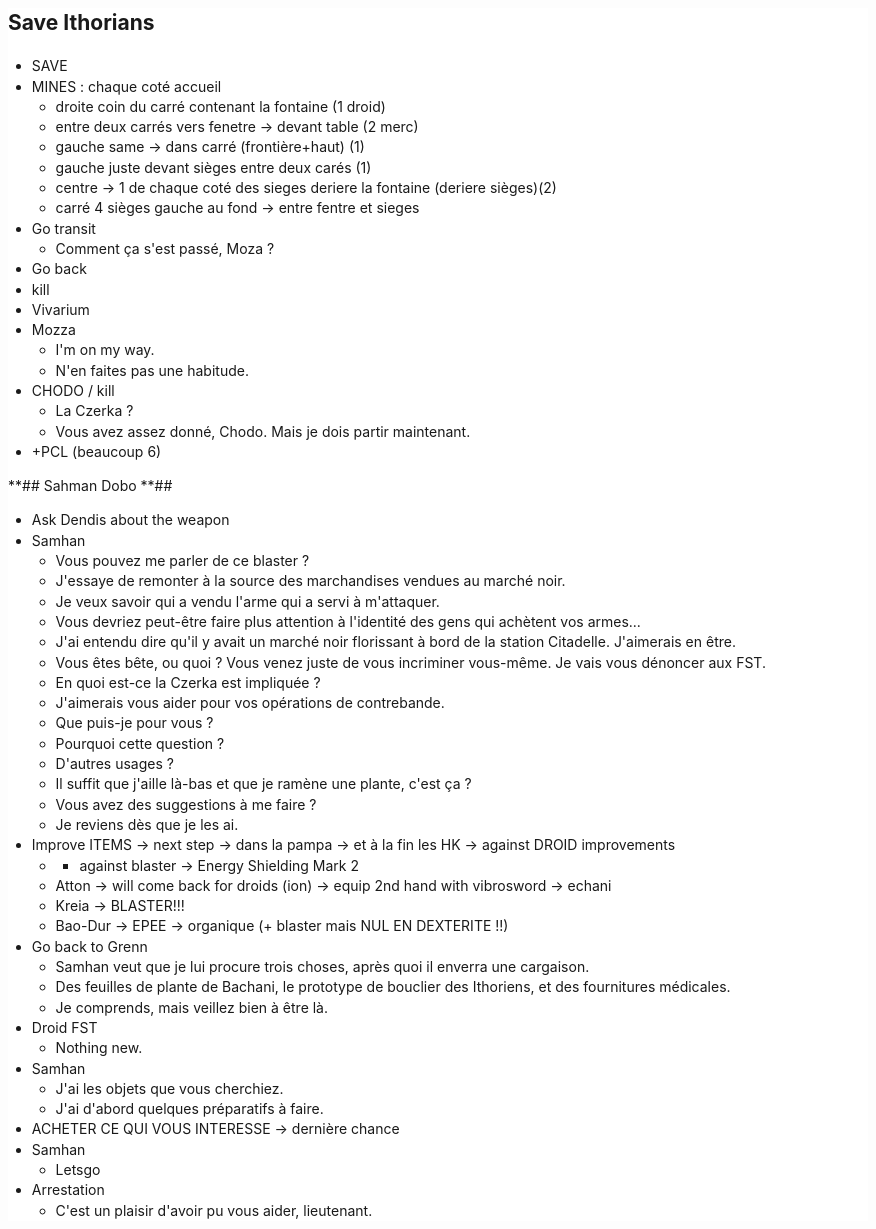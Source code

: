 ## Save Ithorians

- SAVE
- MINES : chaque coté accueil
	- droite coin du carré contenant la fontaine (1 droid)
	- entre deux carrés vers fenetre -> devant table (2 merc)
	- gauche same -> dans carré (frontière+haut) (1)
	- gauche juste devant sièges entre deux carés (1)
	- centre -> 1 de chaque coté des sieges deriere la fontaine (deriere sièges)(2)
	- carré 4 sièges gauche au fond -> entre fentre et sieges
- Go transit
	- Comment ça s'est passé, Moza ?
- Go back
- kill
- Vivarium
- Mozza
	- I'm on my way.
	- N'en faites pas une habitude.
- CHODO / kill
	- La Czerka ?
	- Vous avez assez donné, Chodo. Mais je dois partir maintenant.
- +PCL (beaucoup 6)

**## Sahman Dobo
**## 

- Ask Dendis about the weapon
- Samhan
	- Vous pouvez me parler de ce blaster ?
	- J'essaye de remonter à la source des marchandises vendues au marché noir.
	- Je veux savoir qui a vendu l'arme qui a servi à m'attaquer.
	- Vous devriez peut-être faire plus attention à l'identité des gens qui achètent vos armes...
	- J'ai entendu dire qu'il y avait un marché noir florissant à bord de la station Citadelle. J'aimerais en être.
	- Vous êtes bête, ou quoi ? Vous venez juste de vous incriminer vous-même. Je vais vous dénoncer aux FST.
	- En quoi est-ce la Czerka est impliquée ?
	- J'aimerais vous aider pour vos opérations de contrebande.
	- Que puis-je pour vous ?
	- Pourquoi cette question ?
	- D'autres usages ?
	- Il suffit que j'aille là-bas et que je ramène une plante, c'est ça ?
	- Vous avez des suggestions à me faire ?
	- Je reviens dès que je les ai.
- Improve ITEMS -> next step -> dans la pampa -> et à la fin les HK -> against DROID improvements
	- + against blaster -> Energy Shielding Mark 2
	- Atton -> will come back for droids (ion) -> equip 2nd hand with vibrosword -> echani
	- Kreia -> BLASTER!!!
	- Bao-Dur -> EPEE -> organique (+ blaster mais NUL EN DEXTERITE !!)
- Go back to Grenn
	- Samhan veut que je lui procure trois choses, après quoi il enverra une cargaison.
	- Des feuilles de plante de Bachani, le prototype de bouclier des Ithoriens, et des fournitures médicales.
	- Je comprends, mais veillez bien à être là.
- Droid FST
	- Nothing new.
- Samhan
	- J'ai les objets que vous cherchiez.
	- J'ai d'abord quelques préparatifs à faire.
- ACHETER CE QUI VOUS INTERESSE -> dernière chance
- Samhan
	- Letsgo
- Arrestation
	- C'est un plaisir d'avoir pu vous aider, lieutenant.